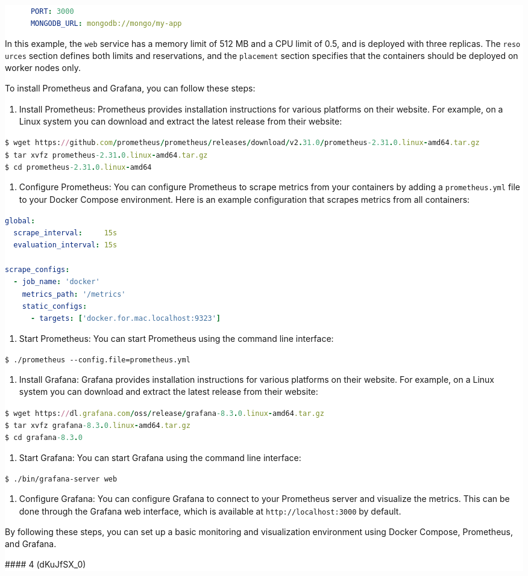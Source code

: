 ```yaml
      PORT: 3000
      MONGODB_URL: mongodb://mongo/my-app
```
In this example, the `web` service has a memory limit of 512 MB and a CPU limit of 0.5, and is deployed with three replicas. The `resources` section defines both limits and reservations, and the `placement` section specifies that the containers should be deployed on worker nodes only.

To install Prometheus and Grafana, you can follow these steps:

1. Install Prometheus: Prometheus provides installation instructions for various platforms on their website. For example, on a Linux system you can download and extract the latest release from their website:
```ruby
$ wget https://github.com/prometheus/prometheus/releases/download/v2.31.0/prometheus-2.31.0.linux-amd64.tar.gz
$ tar xvfz prometheus-2.31.0.linux-amd64.tar.gz
$ cd prometheus-2.31.0.linux-amd64
```
1. Configure Prometheus: You can configure Prometheus to scrape metrics from your containers by adding a `prometheus.yml` file to your Docker Compose environment. Here is an example configuration that scrapes metrics from all containers:
```yaml
global:
  scrape_interval:     15s
  evaluation_interval: 15s

scrape_configs:
  - job_name: 'docker'
    metrics_path: '/metrics'
    static_configs:
      - targets: ['docker.for.mac.localhost:9323']
```
1. Start Prometheus: You can start Prometheus using the command line interface:
```shell
$ ./prometheus --config.file=prometheus.yml
```
1. Install Grafana: Grafana provides installation instructions for various platforms on their website. For example, on a Linux system you can download and extract the latest release from their website:
```ruby
$ wget https://dl.grafana.com/oss/release/grafana-8.3.0.linux-amd64.tar.gz
$ tar xvfz grafana-8.3.0.linux-amd64.tar.gz
$ cd grafana-8.3.0
```
1. Start Grafana: You can start Grafana using the command line interface:
```shell
$ ./bin/grafana-server web
```
1. Configure Grafana: You can configure Grafana to connect to your Prometheus server and visualize the metrics. This can be done through the Grafana web interface, which is available at `http://localhost:3000` by default.

By following these steps, you can set up a basic monitoring and visualization environment using Docker Compose, Prometheus, and Grafana.
</div>
#### 4 (dKuJfSX_0) 
